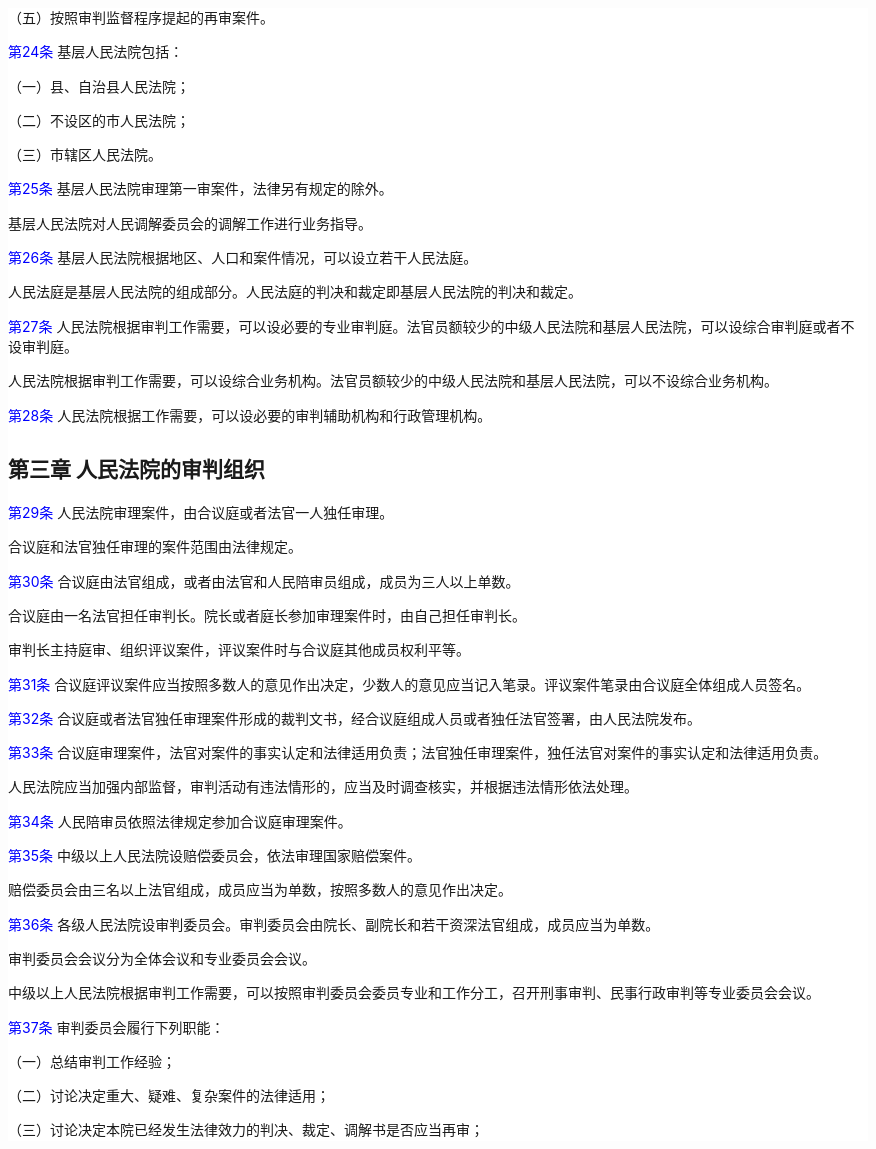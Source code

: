 （五）按照审判监督程序提起的再审案件。

<a style="color:blue" name="第24条">第24条</a>  基层人民法院包括：

（一）县、自治县人民法院；

（二）不设区的市人民法院；

（三）市辖区人民法院。

<a style="color:blue" name="第25条">第25条</a>  基层人民法院审理第一审案件，法律另有规定的除外。

基层人民法院对人民调解委员会的调解工作进行业务指导。

<a style="color:blue" name="第26条">第26条</a>  基层人民法院根据地区、人口和案件情况，可以设立若干人民法庭。

人民法庭是基层人民法院的组成部分。人民法庭的判决和裁定即基层人民法院的判决和裁定。

<a style="color:blue" name="第27条">第27条</a>  人民法院根据审判工作需要，可以设必要的专业审判庭。法官员额较少的中级人民法院和基层人民法院，可以设综合审判庭或者不设审判庭。

人民法院根据审判工作需要，可以设综合业务机构。法官员额较少的中级人民法院和基层人民法院，可以不设综合业务机构。

<a style="color:blue" name="第28条">第28条</a>  人民法院根据工作需要，可以设必要的审判辅助机构和行政管理机构。

## 第三章 人民法院的审判组织

<a style="color:blue" name="第29条">第29条</a>  人民法院审理案件，由合议庭或者法官一人独任审理。

合议庭和法官独任审理的案件范围由法律规定。

<a style="color:blue" name="第30条">第30条</a>  合议庭由法官组成，或者由法官和人民陪审员组成，成员为三人以上单数。

合议庭由一名法官担任审判长。院长或者庭长参加审理案件时，由自己担任审判长。

审判长主持庭审、组织评议案件，评议案件时与合议庭其他成员权利平等。

<a style="color:blue" name="第31条">第31条</a>  合议庭评议案件应当按照多数人的意见作出决定，少数人的意见应当记入笔录。评议案件笔录由合议庭全体组成人员签名。

<a style="color:blue" name="第32条">第32条</a>  合议庭或者法官独任审理案件形成的裁判文书，经合议庭组成人员或者独任法官签署，由人民法院发布。

<a style="color:blue" name="第33条">第33条</a>  合议庭审理案件，法官对案件的事实认定和法律适用负责；法官独任审理案件，独任法官对案件的事实认定和法律适用负责。

人民法院应当加强内部监督，审判活动有违法情形的，应当及时调查核实，并根据违法情形依法处理。

<a style="color:blue" name="第34条">第34条</a>  人民陪审员依照法律规定参加合议庭审理案件。

<a style="color:blue" name="第35条">第35条</a>  中级以上人民法院设赔偿委员会，依法审理国家赔偿案件。

赔偿委员会由三名以上法官组成，成员应当为单数，按照多数人的意见作出决定。

<a style="color:blue" name="第36条">第36条</a>  各级人民法院设审判委员会。审判委员会由院长、副院长和若干资深法官组成，成员应当为单数。

审判委员会会议分为全体会议和专业委员会会议。

中级以上人民法院根据审判工作需要，可以按照审判委员会委员专业和工作分工，召开刑事审判、民事行政审判等专业委员会会议。

<a style="color:blue" name="第37条">第37条</a>  审判委员会履行下列职能：

（一）总结审判工作经验；

（二）讨论决定重大、疑难、复杂案件的法律适用；

（三）讨论决定本院已经发生法律效力的判决、裁定、调解书是否应当再审；
